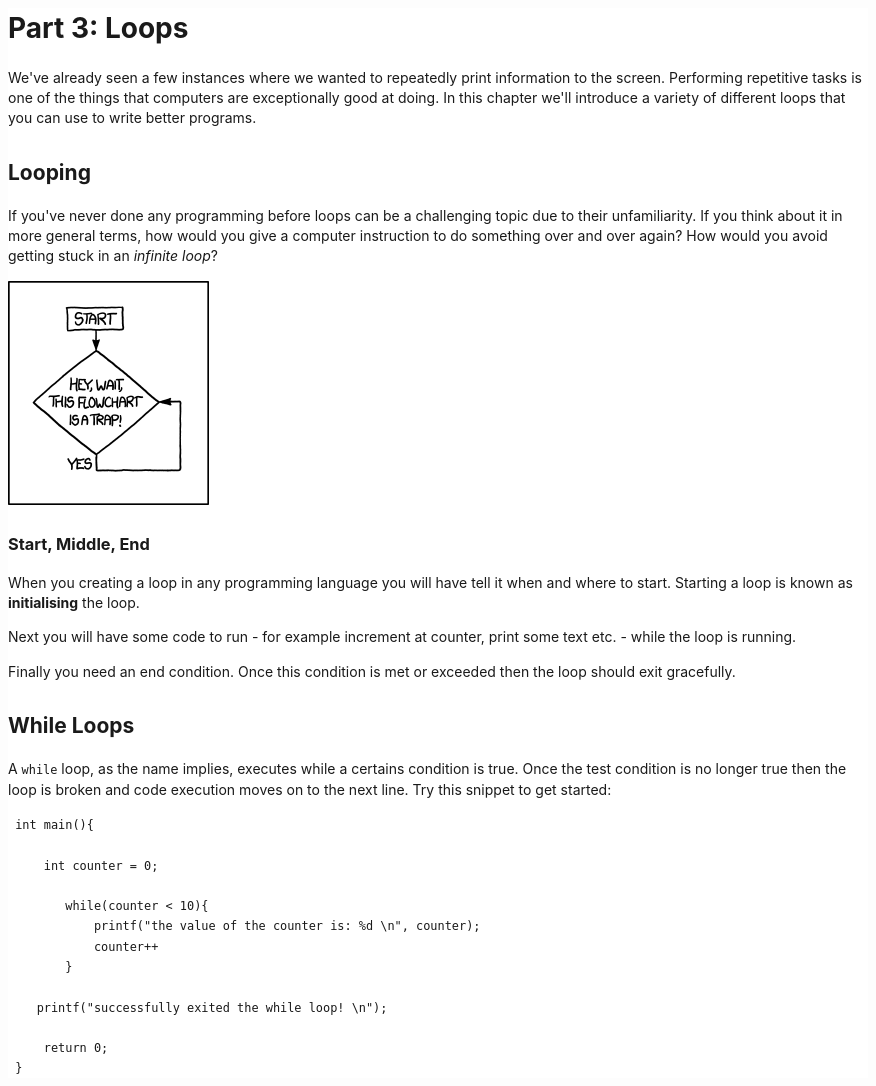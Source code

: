 

# Part 3: Loops

We've already seen a few instances where we wanted to repeatedly print information to the screen. Performing repetitive tasks is one of the things that computers are exceptionally good at doing. In this chapter we'll introduce a variety of different loops that you can use to write better programs.

## Looping
If you've never done any programming before loops can be a challenging topic due to their unfamiliarity. If you think about it in more general terms, how would you give a computer instruction to do something over and over again?
How would you avoid getting stuck in an _infinite loop_?

![flowchart](images/xkcd/flowchart.png "source: xkcd.com/1195")

### Start, Middle, End

When you creating a loop in any programming language you will have tell it when and where to start. Starting a loop is known as __initialising__ the loop.

Next you will have some code to run - for example increment at counter, print some text etc. - while the loop is running. 

Finally you need an end condition. Once this condition is met or exceeded then the loop should exit gracefully.



## While Loops

A `while` loop, as the name implies, executes while a certains condition is true. Once the test condition is no longer true then the loop is broken and code execution moves on to the next line. Try this snippet to get started:

```
 int main(){
     
     int counter = 0;

        while(counter < 10){
            printf("the value of the counter is: %d \n", counter);
            counter++
        }
     
    printf("successfully exited the while loop! \n");

     return 0;
 }

```
